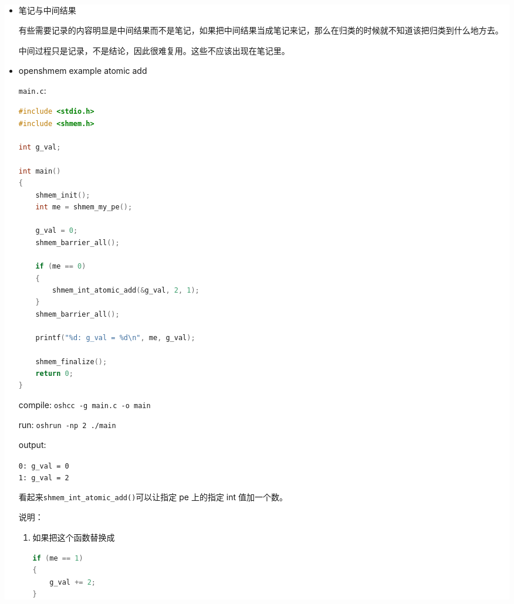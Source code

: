 * 笔记与中间结果

    有些需要记录的内容明显是中间结果而不是笔记，如果把中间结果当成笔记来记，那么在归类的时候就不知道该把归类到什么地方去。

    中间过程只是记录，不是结论，因此很难复用。这些不应该出现在笔记里。

* openshmem example atomic add

    `main.c`:

    ```c
    #include <stdio.h>
    #include <shmem.h>

    int g_val;

    int main()
    {
        shmem_init();
        int me = shmem_my_pe();

        g_val = 0;
        shmem_barrier_all();

        if (me == 0)
        {
            shmem_int_atomic_add(&g_val, 2, 1);
        }
        shmem_barrier_all();

        printf("%d: g_val = %d\n", me, g_val);

        shmem_finalize();
        return 0;
    }
    ```

    compile: `oshcc -g main.c -o main`

    run: `oshrun -np 2 ./main`

    output:

    ```
    0: g_val = 0
    1: g_val = 2
    ```

    看起来`shmem_int_atomic_add()`可以让指定 pe 上的指定 int 值加一个数。

    说明：

    1. 如果把这个函数替换成

        ```c
        if (me == 1)
        {
            g_val += 2;
        }
        ```
